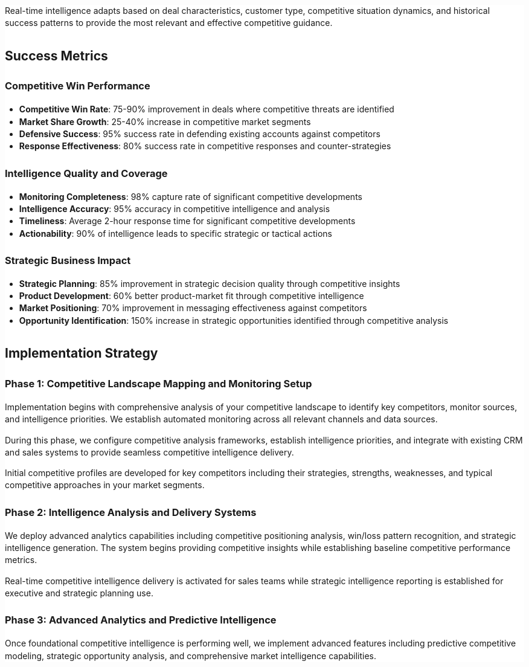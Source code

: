 Real-time intelligence adapts based on deal characteristics, customer type, competitive situation dynamics, and historical success patterns to provide the most relevant and effective competitive guidance.

## Success Metrics

### Competitive Win Performance
- **Competitive Win Rate**: 75-90% improvement in deals where competitive threats are identified
- **Market Share Growth**: 25-40% increase in competitive market segments
- **Defensive Success**: 95% success rate in defending existing accounts against competitors
- **Response Effectiveness**: 80% success rate in competitive responses and counter-strategies

### Intelligence Quality and Coverage
- **Monitoring Completeness**: 98% capture rate of significant competitive developments
- **Intelligence Accuracy**: 95% accuracy in competitive intelligence and analysis
- **Timeliness**: Average 2-hour response time for significant competitive developments
- **Actionability**: 90% of intelligence leads to specific strategic or tactical actions

### Strategic Business Impact
- **Strategic Planning**: 85% improvement in strategic decision quality through competitive insights
- **Product Development**: 60% better product-market fit through competitive intelligence
- **Market Positioning**: 70% improvement in messaging effectiveness against competitors
- **Opportunity Identification**: 150% increase in strategic opportunities identified through competitive analysis

## Implementation Strategy

### Phase 1: Competitive Landscape Mapping and Monitoring Setup
Implementation begins with comprehensive analysis of your competitive landscape to identify key competitors, monitor sources, and intelligence priorities. We establish automated monitoring across all relevant channels and data sources.

During this phase, we configure competitive analysis frameworks, establish intelligence priorities, and integrate with existing CRM and sales systems to provide seamless competitive intelligence delivery.

Initial competitive profiles are developed for key competitors including their strategies, strengths, weaknesses, and typical competitive approaches in your market segments.

### Phase 2: Intelligence Analysis and Delivery Systems
We deploy advanced analytics capabilities including competitive positioning analysis, win/loss pattern recognition, and strategic intelligence generation. The system begins providing competitive insights while establishing baseline competitive performance metrics.

Real-time competitive intelligence delivery is activated for sales teams while strategic intelligence reporting is established for executive and strategic planning use.

### Phase 3: Advanced Analytics and Predictive Intelligence
Once foundational competitive intelligence is performing well, we implement advanced features including predictive competitive modeling, strategic opportunity analysis, and comprehensive market intelligence capabilities.
